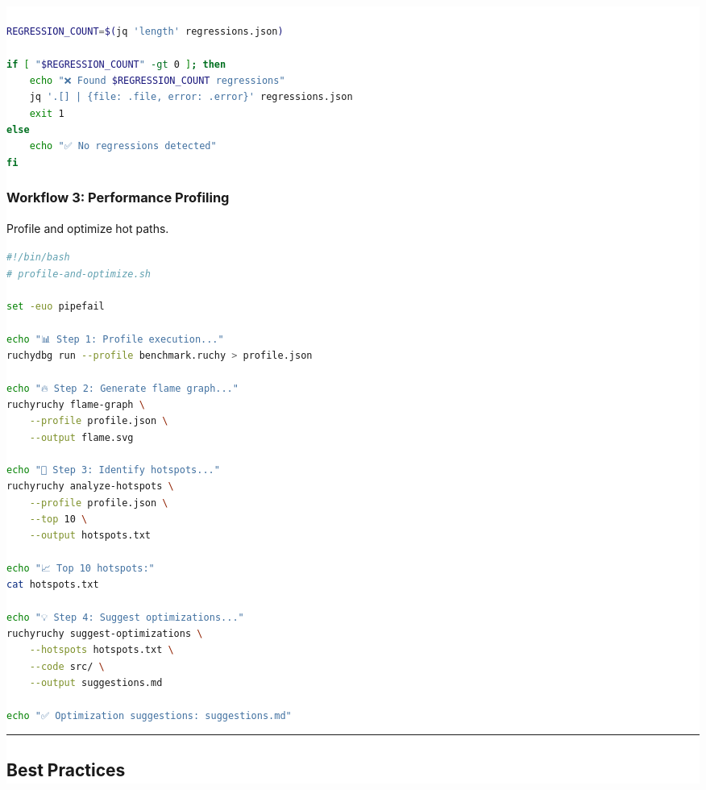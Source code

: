 ```bash

REGRESSION_COUNT=$(jq 'length' regressions.json)

if [ "$REGRESSION_COUNT" -gt 0 ]; then
    echo "❌ Found $REGRESSION_COUNT regressions"
    jq '.[] | {file: .file, error: .error}' regressions.json
    exit 1
else
    echo "✅ No regressions detected"
fi
```

### Workflow 3: Performance Profiling

Profile and optimize hot paths.

```bash
#!/bin/bash
# profile-and-optimize.sh

set -euo pipefail

echo "📊 Step 1: Profile execution..."
ruchydbg run --profile benchmark.ruchy > profile.json

echo "🔥 Step 2: Generate flame graph..."
ruchyruchy flame-graph \
    --profile profile.json \
    --output flame.svg

echo "🎯 Step 3: Identify hotspots..."
ruchyruchy analyze-hotspots \
    --profile profile.json \
    --top 10 \
    --output hotspots.txt

echo "📈 Top 10 hotspots:"
cat hotspots.txt

echo "💡 Step 4: Suggest optimizations..."
ruchyruchy suggest-optimizations \
    --hotspots hotspots.txt \
    --code src/ \
    --output suggestions.md

echo "✅ Optimization suggestions: suggestions.md"
```

---

## Best Practices
